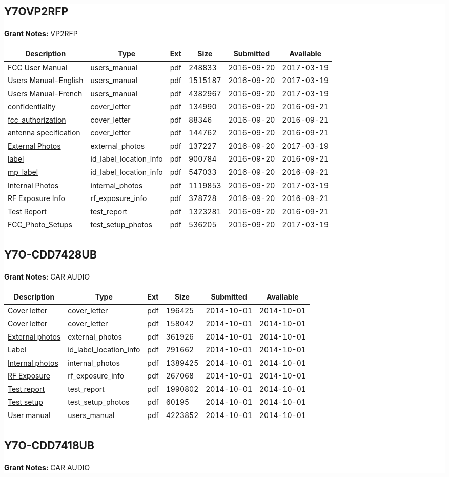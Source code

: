 ## Y7OVP2RFP
**Grant Notes:** VP2RFP

| Description | Type | Ext | Size | Submitted | Available |
| ----------- | ---- | --- | ---- | --------- | --------- |
| [FCC User Manual](Y7OVP2RFP/a502ca3baf3dfcfc626fca9fb6f9d335/3139710.pdf) | users_manual | pdf | 248833 | 2016-09-20 | 2017-03-19 |
| [Users Manual-English](Y7OVP2RFP/a502ca3baf3dfcfc626fca9fb6f9d335/3139713.pdf) | users_manual | pdf | 1515187 | 2016-09-20 | 2017-03-19 |
| [Users Manual-French](Y7OVP2RFP/a502ca3baf3dfcfc626fca9fb6f9d335/3139714.pdf) | users_manual | pdf | 4382967 | 2016-09-20 | 2017-03-19 |
| [confidentiality](Y7OVP2RFP/a502ca3baf3dfcfc626fca9fb6f9d335/3139700.pdf) | cover_letter | pdf | 134990 | 2016-09-20 | 2016-09-21 |
| [fcc_authorization](Y7OVP2RFP/a502ca3baf3dfcfc626fca9fb6f9d335/3139701.pdf) | cover_letter | pdf | 88346 | 2016-09-20 | 2016-09-21 |
| [antenna specification](Y7OVP2RFP/a502ca3baf3dfcfc626fca9fb6f9d335/3139706.pdf) | cover_letter | pdf | 144762 | 2016-09-20 | 2016-09-21 |
| [External Photos](Y7OVP2RFP/a502ca3baf3dfcfc626fca9fb6f9d335/3139709.pdf) | external_photos | pdf | 137227 | 2016-09-20 | 2017-03-19 |
| [label](Y7OVP2RFP/a502ca3baf3dfcfc626fca9fb6f9d335/3139715.pdf) | id_label_location_info | pdf | 900784 | 2016-09-20 | 2016-09-21 |
| [mp_label](Y7OVP2RFP/a502ca3baf3dfcfc626fca9fb6f9d335/3139716.pdf) | id_label_location_info | pdf | 547033 | 2016-09-20 | 2016-09-21 |
| [Internal Photos](Y7OVP2RFP/a502ca3baf3dfcfc626fca9fb6f9d335/3139711.pdf) | internal_photos | pdf | 1119853 | 2016-09-20 | 2017-03-19 |
| [RF Exposure Info](Y7OVP2RFP/a502ca3baf3dfcfc626fca9fb6f9d335/3139703.pdf) | rf_exposure_info | pdf | 378728 | 2016-09-20 | 2016-09-21 |
| [Test Report](Y7OVP2RFP/a502ca3baf3dfcfc626fca9fb6f9d335/3139702.pdf) | test_report | pdf | 1323281 | 2016-09-20 | 2016-09-21 |
| [FCC_Photo_Setups](Y7OVP2RFP/a502ca3baf3dfcfc626fca9fb6f9d335/3139712.pdf) | test_setup_photos | pdf | 536205 | 2016-09-20 | 2017-03-19 |
## Y7O-CDD7428UB
**Grant Notes:** CAR AUDIO

| Description | Type | Ext | Size | Submitted | Available |
| ----------- | ---- | --- | ---- | --------- | --------- |
| [Cover letter](Y7O-CDD7428UB/aad7969bf06f85715be8f709f5beaa14/2403692.pdf) | cover_letter | pdf | 196425 | 2014-10-01 | 2014-10-01 |
| [Cover letter](Y7O-CDD7428UB/aad7969bf06f85715be8f709f5beaa14/2407511.pdf) | cover_letter | pdf | 158042 | 2014-10-01 | 2014-10-01 |
| [External photos](Y7O-CDD7428UB/aad7969bf06f85715be8f709f5beaa14/2407512.pdf) | external_photos | pdf | 361926 | 2014-10-01 | 2014-10-01 |
| [Label](Y7O-CDD7428UB/aad7969bf06f85715be8f709f5beaa14/2407513.pdf) | id_label_location_info | pdf | 291662 | 2014-10-01 | 2014-10-01 |
| [Internal photos](Y7O-CDD7428UB/aad7969bf06f85715be8f709f5beaa14/2407514.pdf) | internal_photos | pdf | 1389425 | 2014-10-01 | 2014-10-01 |
| [RF Exposure](Y7O-CDD7428UB/aad7969bf06f85715be8f709f5beaa14/2407516.pdf) | rf_exposure_info | pdf | 267068 | 2014-10-01 | 2014-10-01 |
| [Test report](Y7O-CDD7428UB/aad7969bf06f85715be8f709f5beaa14/2407518.pdf) | test_report | pdf | 1990802 | 2014-10-01 | 2014-10-01 |
| [Test setup](Y7O-CDD7428UB/aad7969bf06f85715be8f709f5beaa14/2407519.pdf) | test_setup_photos | pdf | 60195 | 2014-10-01 | 2014-10-01 |
| [User manual](Y7O-CDD7428UB/aad7969bf06f85715be8f709f5beaa14/2407520.pdf) | users_manual | pdf | 4223852 | 2014-10-01 | 2014-10-01 |
## Y7O-CDD7418UB
**Grant Notes:** CAR AUDIO
